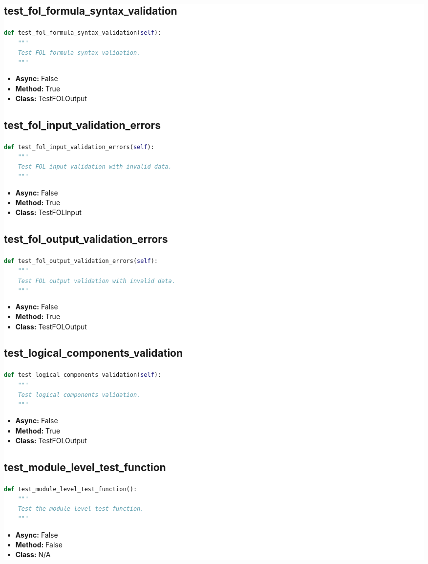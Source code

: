 ## test_fol_formula_syntax_validation

```python
def test_fol_formula_syntax_validation(self):
    """
    Test FOL formula syntax validation.
    """
```
* **Async:** False
* **Method:** True
* **Class:** TestFOLOutput

## test_fol_input_validation_errors

```python
def test_fol_input_validation_errors(self):
    """
    Test FOL input validation with invalid data.
    """
```
* **Async:** False
* **Method:** True
* **Class:** TestFOLInput

## test_fol_output_validation_errors

```python
def test_fol_output_validation_errors(self):
    """
    Test FOL output validation with invalid data.
    """
```
* **Async:** False
* **Method:** True
* **Class:** TestFOLOutput

## test_logical_components_validation

```python
def test_logical_components_validation(self):
    """
    Test logical components validation.
    """
```
* **Async:** False
* **Method:** True
* **Class:** TestFOLOutput

## test_module_level_test_function

```python
def test_module_level_test_function():
    """
    Test the module-level test function.
    """
```
* **Async:** False
* **Method:** False
* **Class:** N/A

